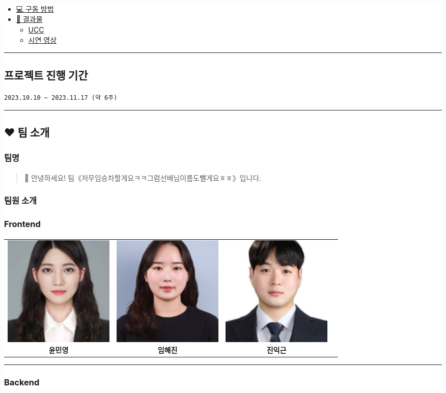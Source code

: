   - [💻 구동 방법](#-구동-방법)
  - [💾 결과물](#-결과물)
    - [UCC](#ucc)
    - [시연 영상](#시연-영상)

---

## 프로젝트 진행 기간

`2023.10.10 ~ 2023.11.17 (약 6주)`

---

## ❤ 팀 소개

### 팀명

> 📢 안녕하세요! 팀《저무임승차할게요ㅋㅋ그럼선배님이름도뺄게요ㅎㅎ》입니다.

### 팀원 소개

### Frontend

|                                                                         |                                                                         |                                                                         |     |
| :---------------------------------------------------------------------: | :---------------------------------------------------------------------: | :---------------------------------------------------------------------: | :-: |
| <img src="./readme/6.png" width="200px" height="200px" /><br>**윤민영** | <img src="./readme/5.png" width="200px" height="200px" /><br>**임혜진** | <img src="./readme/2.png" width="200px" height="200px" /><br>**진익근** |

---

### Backend
